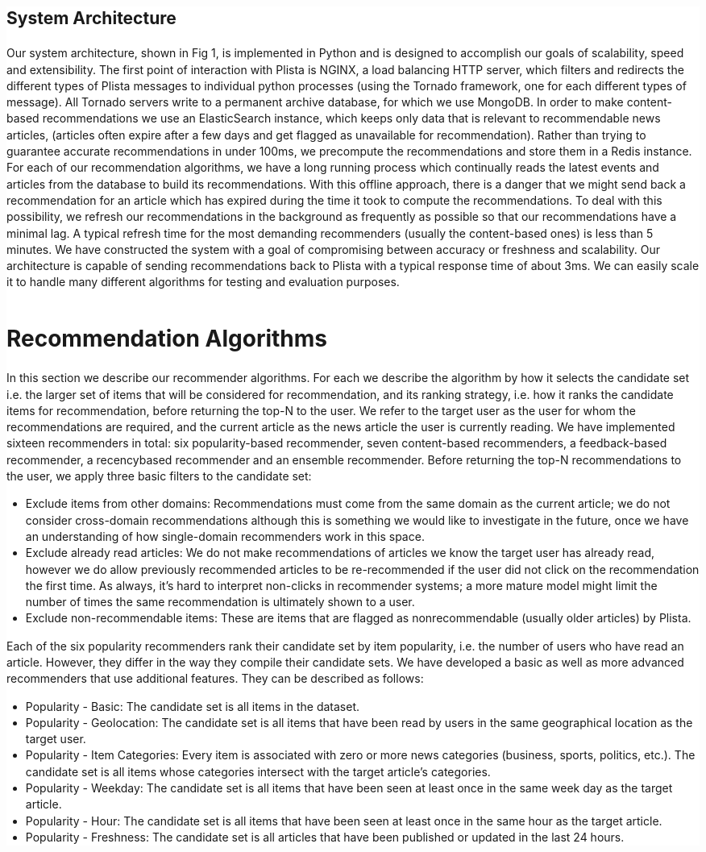 ## System Architecture

Our system architecture, shown in Fig 1, is implemented in Python and is designed to accomplish our goals of scalability, speed and extensibility. The first point of interaction with Plista is NGINX, a load balancing HTTP server, which filters and redirects the different types of Plista messages to individual python processes (using the Tornado framework, one for each different types of message). All Tornado servers write to a permanent archive database, for which we use MongoDB. In order to make content-based recommendations we use an ElasticSearch instance, which keeps only data that is relevant to recommendable news articles, (articles often expire after a few days and get flagged as unavailable for recommendation). Rather than trying to guarantee accurate recommendations in under 100ms, we precompute the recommendations and store them in a Redis instance. For each of our recommendation algorithms, we have a long running process which continually reads the latest events and articles from the database to build its recommendations. With this offline approach, there is a danger that we might send back a recommendation for an article which has expired during the time it took to compute the recommendations. To deal with this possibility, we refresh our recommendations in the background as frequently as possible so that our recommendations have a minimal lag. A typical refresh time for the most demanding recommenders (usually the content-based ones) is less than 5 minutes. We have constructed the system with a goal of compromising between accuracy or freshness and scalability. Our architecture is capable of sending recommendations back to Plista with a typical response time of about 3ms. We can easily scale it to handle many different algorithms for testing and evaluation purposes.

# Recommendation Algorithms

In this section we describe our recommender algorithms. For each we describe the algorithm by how it selects the candidate set i.e. the larger set of items that will be considered for recommendation, and its ranking strategy, i.e. how it ranks the candidate items for recommendation, before returning the top-N to the user. We refer to the target user as the user for whom the recommendations are required, and the current article as the news article the user is currently reading. We have implemented sixteen recommenders in total: six popularity-based recommender, seven content-based recommenders, a feedback-based recommender, a recencybased recommender and an ensemble recommender. Before returning the top-N recommendations to the user, we apply three basic filters to the candidate set:

- Exclude items from other domains: Recommendations must come from the same domain as the current article; we do not consider cross-domain recommendations although this is something we would like to investigate in the future, once we have an understanding of how single-domain recommenders work in this space.
- Exclude already read articles: We do not make recommendations of articles we know the target user has already read, however we do allow previously recommended articles to be re-recommended if the user did not click on the recommendation the first time. As always, it’s hard to interpret non-clicks in recommender systems; a more mature model might limit the number of times the same recommendation is ultimately shown to a user.
- Exclude non-recommendable items: These are items that are flagged as nonrecommendable (usually older articles) by Plista.

Each of the six popularity recommenders rank their candidate set by item popularity, i.e. the number of users who have read an article. However, they differ in the way they compile their candidate sets. We have developed a basic as well as more advanced recommenders that use additional features. They can be described as follows:

- Popularity - Basic: The candidate set is all items in the dataset.
- Popularity - Geolocation: The candidate set is all items that have been read by users in the same geographical location as the target user.
- Popularity - Item Categories: Every item is associated with zero or more news categories (business, sports, politics, etc.). The candidate set is all items whose categories intersect with the target article’s categories.
- Popularity - Weekday: The candidate set is all items that have been seen at least once in the same week day as the target article.
- Popularity - Hour: The candidate set is all items that have been seen at least once in the same hour as the target article.
- Popularity - Freshness: The candidate set is all articles that have been published or updated in the last 24 hours.
